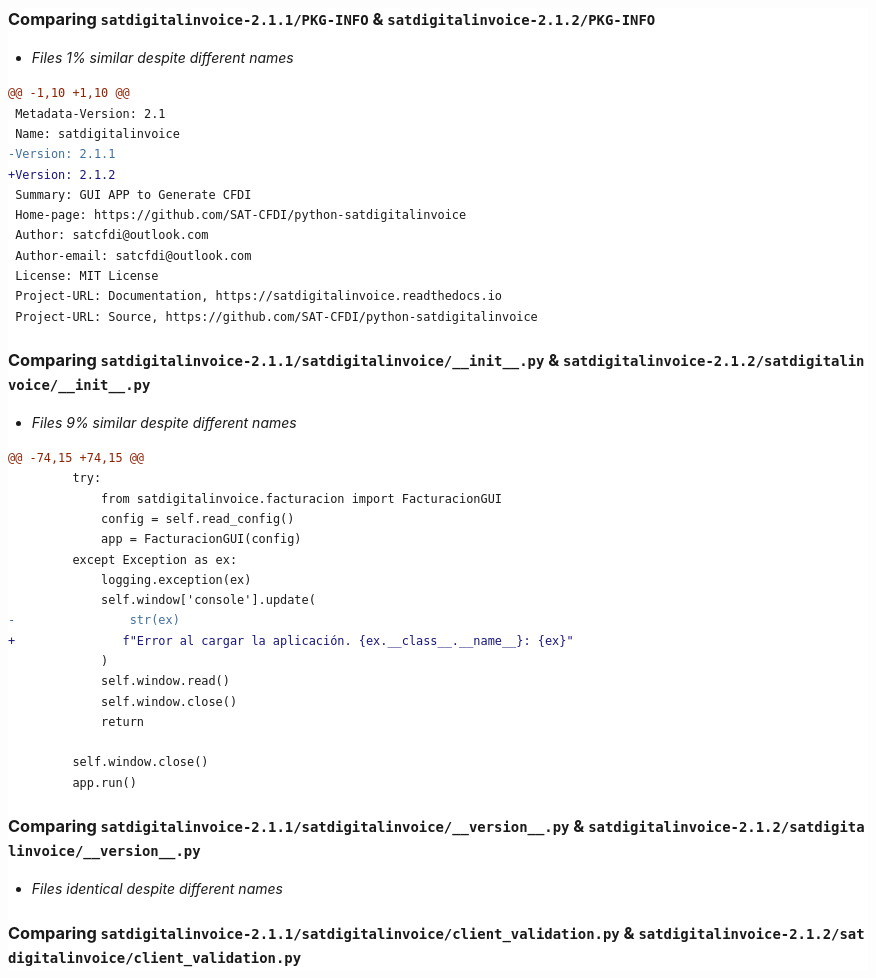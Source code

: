 ### Comparing `satdigitalinvoice-2.1.1/PKG-INFO` & `satdigitalinvoice-2.1.2/PKG-INFO`

 * *Files 1% similar despite different names*

```diff
@@ -1,10 +1,10 @@
 Metadata-Version: 2.1
 Name: satdigitalinvoice
-Version: 2.1.1
+Version: 2.1.2
 Summary: GUI APP to Generate CFDI
 Home-page: https://github.com/SAT-CFDI/python-satdigitalinvoice
 Author: satcfdi@outlook.com
 Author-email: satcfdi@outlook.com
 License: MIT License
 Project-URL: Documentation, https://satdigitalinvoice.readthedocs.io
 Project-URL: Source, https://github.com/SAT-CFDI/python-satdigitalinvoice
```

### Comparing `satdigitalinvoice-2.1.1/satdigitalinvoice/__init__.py` & `satdigitalinvoice-2.1.2/satdigitalinvoice/__init__.py`

 * *Files 9% similar despite different names*

```diff
@@ -74,15 +74,15 @@
         try:
             from satdigitalinvoice.facturacion import FacturacionGUI
             config = self.read_config()
             app = FacturacionGUI(config)
         except Exception as ex:
             logging.exception(ex)
             self.window['console'].update(
-                str(ex)
+               f"Error al cargar la aplicación. {ex.__class__.__name__}: {ex}"
             )
             self.window.read()
             self.window.close()
             return
 
         self.window.close()
         app.run()
```

### Comparing `satdigitalinvoice-2.1.1/satdigitalinvoice/__version__.py` & `satdigitalinvoice-2.1.2/satdigitalinvoice/__version__.py`

 * *Files identical despite different names*

### Comparing `satdigitalinvoice-2.1.1/satdigitalinvoice/client_validation.py` & `satdigitalinvoice-2.1.2/satdigitalinvoice/client_validation.py`
